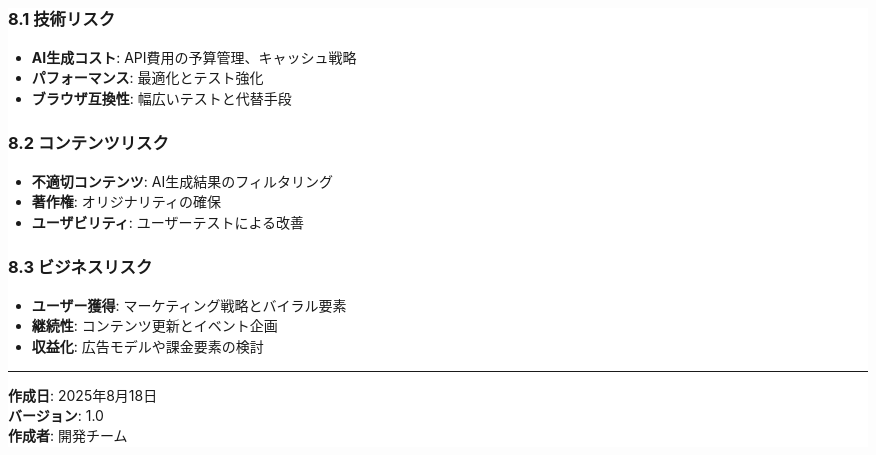 ### 8.1 技術リスク
- **AI生成コスト**: API費用の予算管理、キャッシュ戦略
- **パフォーマンス**: 最適化とテスト強化
- **ブラウザ互換性**: 幅広いテストと代替手段

### 8.2 コンテンツリスク
- **不適切コンテンツ**: AI生成結果のフィルタリング
- **著作権**: オリジナリティの確保
- **ユーザビリティ**: ユーザーテストによる改善

### 8.3 ビジネスリスク
- **ユーザー獲得**: マーケティング戦略とバイラル要素
- **継続性**: コンテンツ更新とイベント企画
- **収益化**: 広告モデルや課金要素の検討

---

**作成日**: 2025年8月18日  
**バージョン**: 1.0  
**作成者**: 開発チーム
